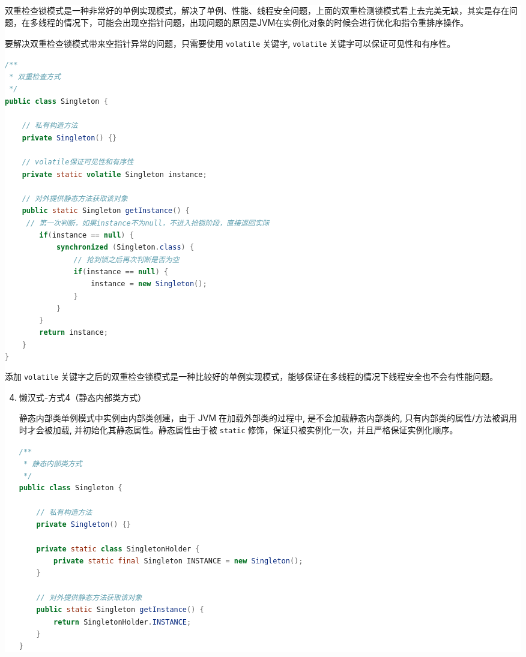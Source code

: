    双重检查锁模式是一种非常好的单例实现模式，解决了单例、性能、线程安全问题，上面的双重检测锁模式看上去完美无缺，其实是存在问题，在多线程的情况下，可能会出现空指针问题，出现问题的原因是JVM在实例化对象的时候会进行优化和指令重排序操作。

   要解决双重检查锁模式带来空指针异常的问题，只需要使用 `volatile` 关键字, `volatile` 关键字可以保证可见性和有序性。

   ```java
   /**
    * 双重检查方式
    */
   public class Singleton {
   
       // 私有构造方法
       private Singleton() {}
   
       // volatile保证可见性和有序性
       private static volatile Singleton instance;
   
       // 对外提供静态方法获取该对象
       public static Singleton getInstance() {
   		// 第一次判断，如果instance不为null，不进入抢锁阶段，直接返回实际
           if(instance == null) {
               synchronized (Singleton.class) {
                   // 抢到锁之后再次判断是否为空
                   if(instance == null) {
                       instance = new Singleton();
                   }
               }
           }
           return instance;
       }
   }
   ```

   添加 `volatile` 关键字之后的双重检查锁模式是一种比较好的单例实现模式，能够保证在多线程的情况下线程安全也不会有性能问题。

4. 懒汉式-方式4（静态内部类方式）

   静态内部类单例模式中实例由内部类创建，由于 JVM 在加载外部类的过程中, 是不会加载静态内部类的, 只有内部类的属性/方法被调用时才会被加载, 并初始化其静态属性。静态属性由于被 `static` 修饰，保证只被实例化一次，并且严格保证实例化顺序。

   ```java
   /**
    * 静态内部类方式
    */
   public class Singleton {
   
       // 私有构造方法
       private Singleton() {}
   
       private static class SingletonHolder {
           private static final Singleton INSTANCE = new Singleton();
       }
   
       // 对外提供静态方法获取该对象
       public static Singleton getInstance() {
           return SingletonHolder.INSTANCE;
       }
   }
   ```
